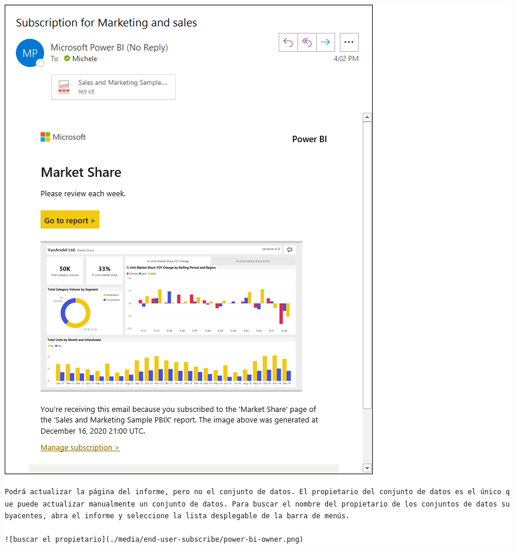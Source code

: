    ![Instantánea del panel por correo electrónico](media/end-user-subscribe/power-bi-subscriptions-email.png)
   
    Podrá actualizar la página del informe, pero no el conjunto de datos. El propietario del conjunto de datos es el único que puede actualizar manualmente un conjunto de datos. Para buscar el nombre del propietario de los conjuntos de datos subyacentes, abra el informe y seleccione la lista desplegable de la barra de menús.
   
    ![buscar el propietario](./media/end-user-subscribe/power-bi-owner.png)
